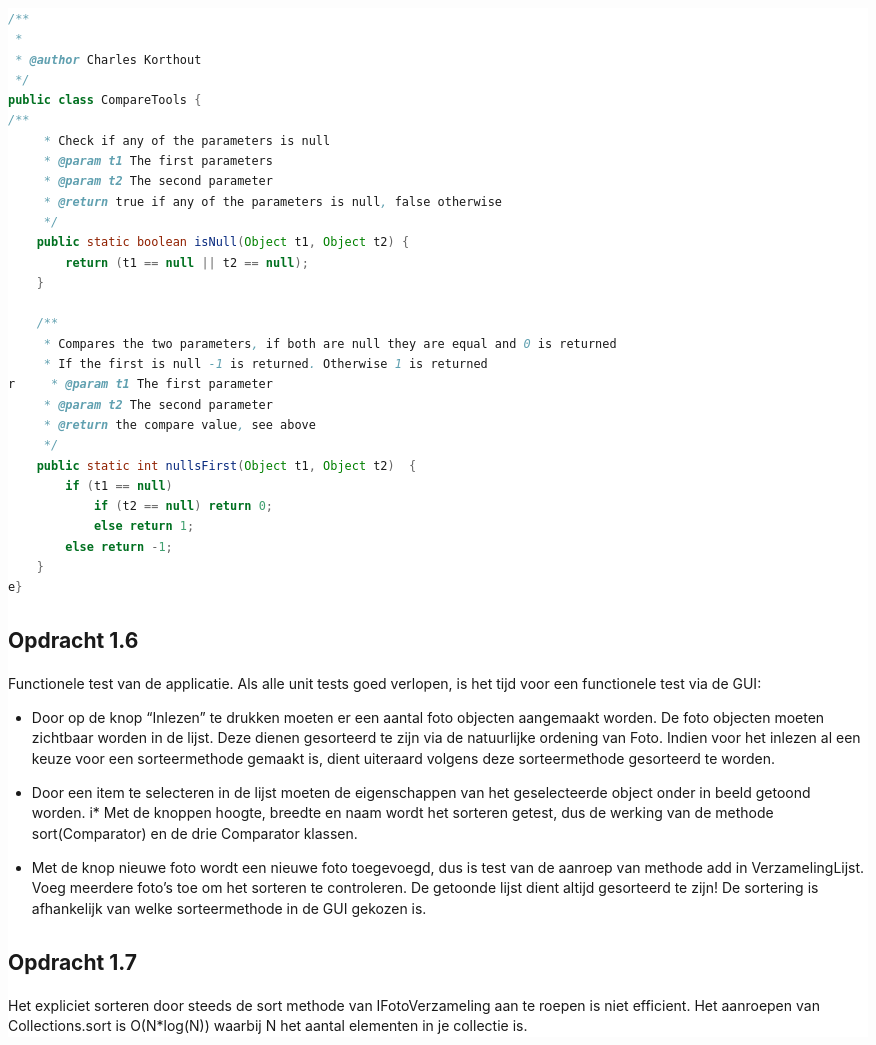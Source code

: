 ``` java
/**
 *
 * @author Charles Korthout
 */
public class CompareTools {
/**
     * Check if any of the parameters is null
     * @param t1 The first parameters
     * @param t2 The second parameter
     * @return true if any of the parameters is null, false otherwise
     */
    public static boolean isNull(Object t1, Object t2) {
        return (t1 == null || t2 == null);
    }
    
    /**
     * Compares the two parameters, if both are null they are equal and 0 is returned
     * If the first is null -1 is returned. Otherwise 1 is returned
r     * @param t1 The first parameter
     * @param t2 The second parameter
     * @return the compare value, see above
     */
    public static int nullsFirst(Object t1, Object t2)  {
        if (t1 == null) 
            if (t2 == null) return 0;
            else return 1;
        else return -1;
    }
e} 

``` 

## Opdracht 1.6
Functionele test van de applicatie. 
Als alle unit tests goed verlopen, is het tijd voor een functionele test via de GUI:
* Door op de knop “Inlezen” te drukken moeten er een aantal foto objecten aangemaakt worden. De foto objecten moeten zichtbaar worden in de lijst. Deze dienen gesorteerd te zijn via de natuurlijke ordening van Foto. Indien voor het inlezen al een keuze voor een sorteermethode gemaakt is, dient uiteraard volgens deze sorteermethode gesorteerd te worden.

* Door een item te selecteren in de lijst moeten de eigenschappen van het geselecteerde object onder in beeld getoond worden. 
i* Met de knoppen hoogte, breedte en naam wordt het sorteren getest, dus de werking van de methode sort(Comparator) en de drie Comparator klassen.
* Met de knop nieuwe foto wordt een nieuwe foto toegevoegd, dus is test van de aanroep van methode add in VerzamelingLijst. Voeg meerdere foto’s toe om het sorteren te controleren. De getoonde lijst dient altijd gesorteerd te zijn! De sortering is afhankelijk van welke sorteermethode in de GUI gekozen is.
   
## Opdracht 1.7 
Het expliciet sorteren door steeds de sort methode van IFotoVerzameling aan te roepen is niet efficient. Het aanroepen van Collections.sort is O(N*log(N)) waarbij N het aantal elementen in je collectie is.
